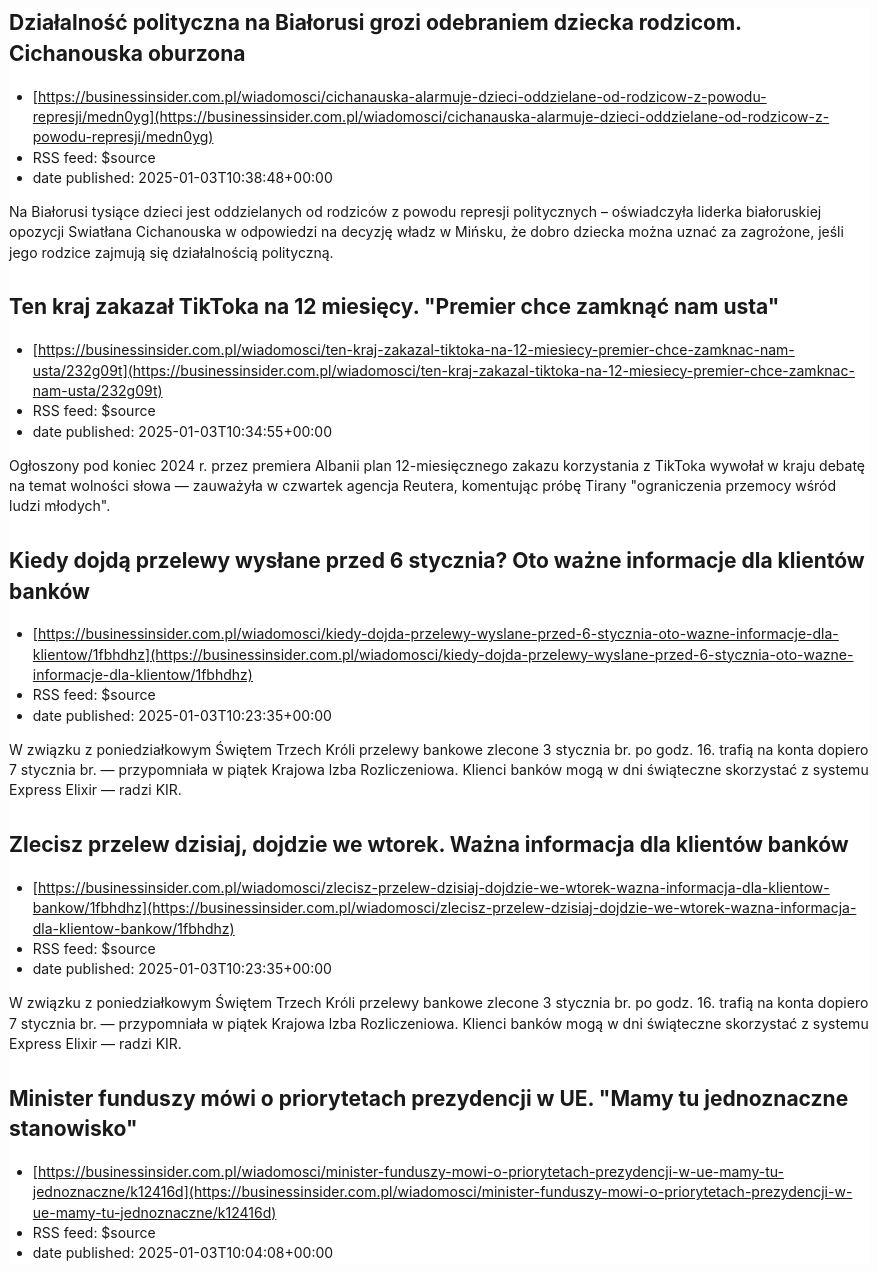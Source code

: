## Działalność polityczna na Białorusi grozi odebraniem dziecka rodzicom. Cichanouska oburzona
 - [https://businessinsider.com.pl/wiadomosci/cichanauska-alarmuje-dzieci-oddzielane-od-rodzicow-z-powodu-represji/medn0yg](https://businessinsider.com.pl/wiadomosci/cichanauska-alarmuje-dzieci-oddzielane-od-rodzicow-z-powodu-represji/medn0yg)
 - RSS feed: $source
 - date published: 2025-01-03T10:38:48+00:00

Na Białorusi tysiące dzieci jest oddzielanych od rodziców z powodu represji politycznych – oświadczyła liderka białoruskiej opozycji Swiatłana Cichanouska w odpowiedzi na decyzję władz w Mińsku, że dobro dziecka można uznać za zagrożone, jeśli jego rodzice zajmują się działalnością polityczną.

## Ten kraj zakazał TikToka na 12 miesięcy. "Premier chce zamknąć nam usta"
 - [https://businessinsider.com.pl/wiadomosci/ten-kraj-zakazal-tiktoka-na-12-miesiecy-premier-chce-zamknac-nam-usta/232g09t](https://businessinsider.com.pl/wiadomosci/ten-kraj-zakazal-tiktoka-na-12-miesiecy-premier-chce-zamknac-nam-usta/232g09t)
 - RSS feed: $source
 - date published: 2025-01-03T10:34:55+00:00

Ogłoszony pod koniec 2024 r. przez premiera Albanii plan 12-miesięcznego zakazu korzystania z TikToka wywołał w kraju debatę na temat wolności słowa — zauważyła w czwartek agencja Reutera, komentując próbę Tirany "ograniczenia przemocy wśród ludzi młodych".

## Kiedy dojdą przelewy wysłane przed 6 stycznia? Oto ważne informacje dla klientów banków
 - [https://businessinsider.com.pl/wiadomosci/kiedy-dojda-przelewy-wyslane-przed-6-stycznia-oto-wazne-informacje-dla-klientow/1fbhdhz](https://businessinsider.com.pl/wiadomosci/kiedy-dojda-przelewy-wyslane-przed-6-stycznia-oto-wazne-informacje-dla-klientow/1fbhdhz)
 - RSS feed: $source
 - date published: 2025-01-03T10:23:35+00:00

W związku z poniedziałkowym Świętem Trzech Króli przelewy bankowe zlecone 3 stycznia br. po godz. 16. trafią na konta dopiero 7 stycznia br. — przypomniała w piątek Krajowa lzba Rozliczeniowa. Klienci banków mogą w dni świąteczne skorzystać z systemu Express Elixir — radzi KIR.

## Zlecisz przelew dzisiaj, dojdzie we wtorek. Ważna informacja dla klientów banków
 - [https://businessinsider.com.pl/wiadomosci/zlecisz-przelew-dzisiaj-dojdzie-we-wtorek-wazna-informacja-dla-klientow-bankow/1fbhdhz](https://businessinsider.com.pl/wiadomosci/zlecisz-przelew-dzisiaj-dojdzie-we-wtorek-wazna-informacja-dla-klientow-bankow/1fbhdhz)
 - RSS feed: $source
 - date published: 2025-01-03T10:23:35+00:00

W związku z poniedziałkowym Świętem Trzech Króli przelewy bankowe zlecone 3 stycznia br. po godz. 16. trafią na konta dopiero 7 stycznia br. — przypomniała w piątek Krajowa lzba Rozliczeniowa. Klienci banków mogą w dni świąteczne skorzystać z systemu Express Elixir — radzi KIR.

## Minister funduszy mówi o priorytetach prezydencji w UE. "Mamy tu jednoznaczne stanowisko"
 - [https://businessinsider.com.pl/wiadomosci/minister-funduszy-mowi-o-priorytetach-prezydencji-w-ue-mamy-tu-jednoznaczne/k12416d](https://businessinsider.com.pl/wiadomosci/minister-funduszy-mowi-o-priorytetach-prezydencji-w-ue-mamy-tu-jednoznaczne/k12416d)
 - RSS feed: $source
 - date published: 2025-01-03T10:04:08+00:00
